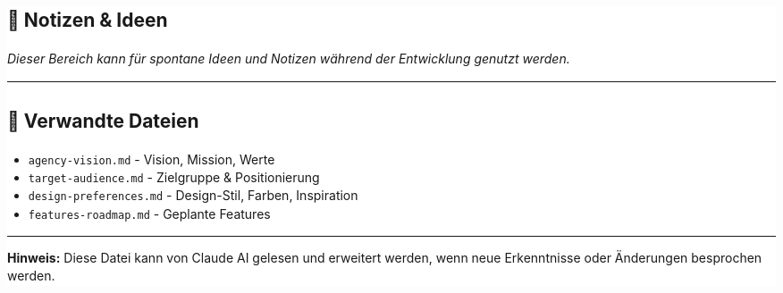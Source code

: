 
## 📝 Notizen & Ideen

_Dieser Bereich kann für spontane Ideen und Notizen während der Entwicklung genutzt werden._

---

## 🔗 Verwandte Dateien

- `agency-vision.md` - Vision, Mission, Werte
- `target-audience.md` - Zielgruppe & Positionierung
- `design-preferences.md` - Design-Stil, Farben, Inspiration
- `features-roadmap.md` - Geplante Features

---

**Hinweis:** Diese Datei kann von Claude AI gelesen und erweitert werden, wenn neue Erkenntnisse oder Änderungen besprochen werden.
